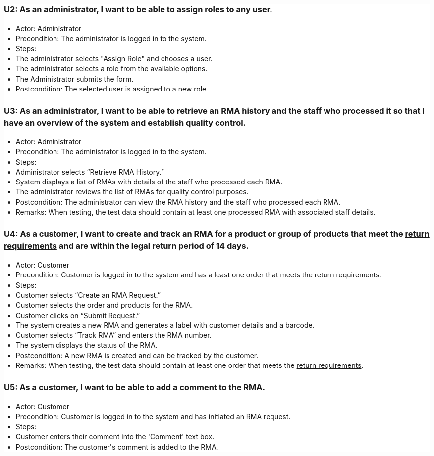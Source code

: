 ### 

### U2: As an administrator, I want to be able to assign roles to any user.

-   Actor: Administrator
-   Precondition: The administrator is logged in to the system.
-   Steps:
-   The administrator selects "Assign Role" and chooses a user.
-   The administrator selects a role from the available options.
-   The Administrator submits the form.
-   Postcondition: The selected user is assigned to a new role.

### U3: As an administrator, I want to be able to retrieve an RMA history and the staff who processed it so that I have an overview of the system and establish quality control.

-   Actor: Administrator
-   Precondition: The administrator is logged in to the system.
-   Steps:
-   Administrator selects “Retrieve RMA History.”
-   System displays a list of RMAs with details of the staff who processed each RMA.
-   The administrator reviews the list of RMAs for quality control purposes.
-   Postcondition: The administrator can view the RMA history and the staff who processed each RMA.
-   Remarks: When testing, the test data should contain at least one processed RMA with associated staff details.

### U4: As a customer, I want to create and track an RMA for a product or group of products that meet the [return requirements](#_Appendix_A:_Return) and are within the legal return period of 14 days.

-   Actor: Customer
-   Precondition: Customer is logged in to the system and has a least one order that meets the [return requirements](#_Appendix_A:_Return).
-   Steps:
-   Customer selects “Create an RMA Request.”
-   Customer selects the order and products for the RMA.
-   Customer clicks on “Submit Request.”
-   The system creates a new RMA and generates a label with customer details and a barcode.
-   Customer selects “Track RMA” and enters the RMA number.
-   The system displays the status of the RMA.
-   Postcondition: A new RMA is created and can be tracked by the customer.
-   Remarks: When testing, the test data should contain at least one order that meets the [return requirements](#_Appendix_A:_Return).

### U5: As a customer, I want to be able to add a comment to the RMA.

-   Actor: Customer
-   Precondition: Customer is logged in to the system and has initiated an RMA request.
-   Steps:
-   Customer enters their comment into the 'Comment' text box.
-   Postcondition: The customer's comment is added to the RMA.
